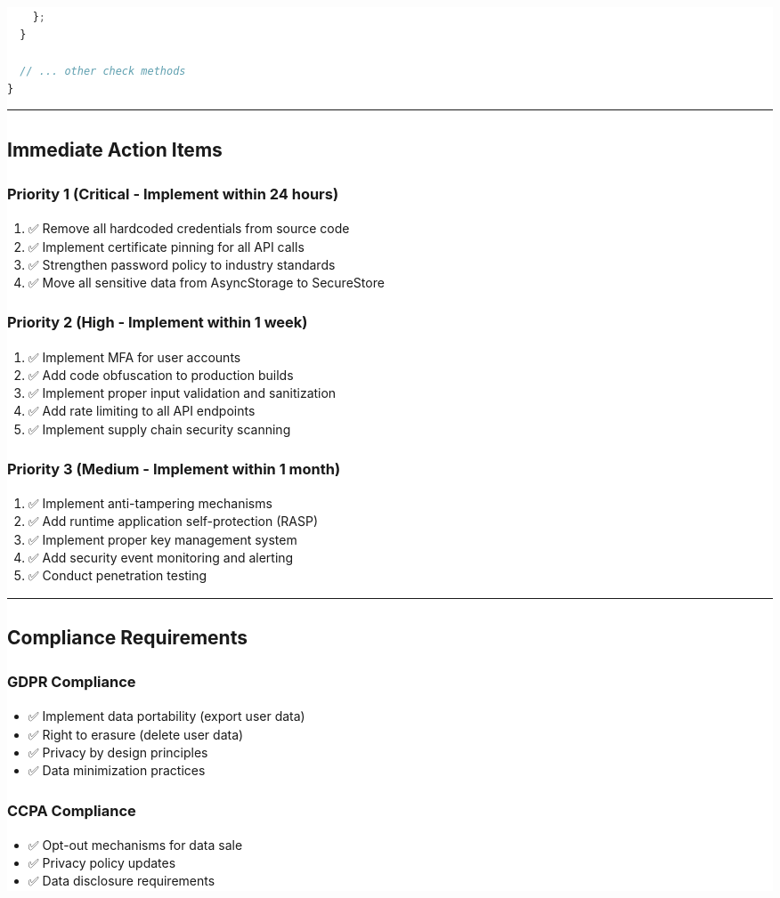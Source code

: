 ```javascript
    };
  }

  // ... other check methods
}
```

---

## Immediate Action Items

### Priority 1 (Critical - Implement within 24 hours)

1. ✅ Remove all hardcoded credentials from source code
2. ✅ Implement certificate pinning for all API calls
3. ✅ Strengthen password policy to industry standards
4. ✅ Move all sensitive data from AsyncStorage to SecureStore

### Priority 2 (High - Implement within 1 week)

1. ✅ Implement MFA for user accounts
2. ✅ Add code obfuscation to production builds
3. ✅ Implement proper input validation and sanitization
4. ✅ Add rate limiting to all API endpoints
5. ✅ Implement supply chain security scanning

### Priority 3 (Medium - Implement within 1 month)

1. ✅ Implement anti-tampering mechanisms
2. ✅ Add runtime application self-protection (RASP)
3. ✅ Implement proper key management system
4. ✅ Add security event monitoring and alerting
5. ✅ Conduct penetration testing

---

## Compliance Requirements

### GDPR Compliance

- ✅ Implement data portability (export user data)
- ✅ Right to erasure (delete user data)
- ✅ Privacy by design principles
- ✅ Data minimization practices

### CCPA Compliance

- ✅ Opt-out mechanisms for data sale
- ✅ Privacy policy updates
- ✅ Data disclosure requirements
